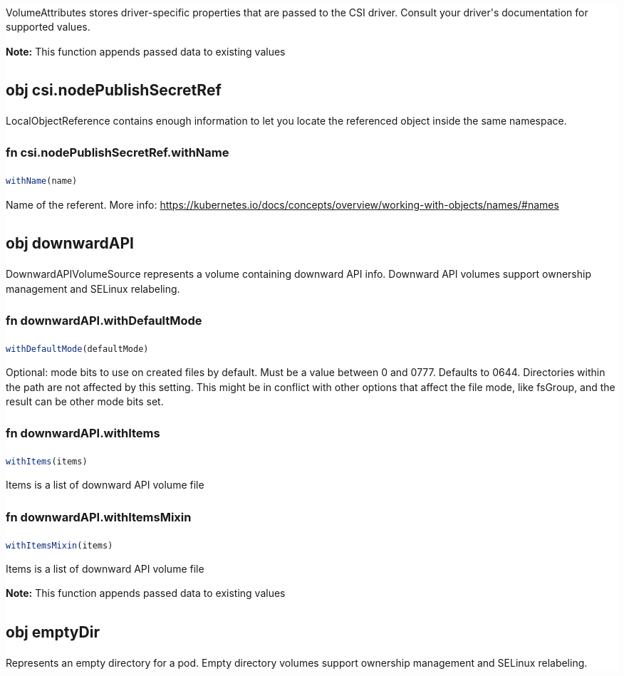 VolumeAttributes stores driver-specific properties that are passed to the CSI driver. Consult your driver's documentation for supported values.

**Note:** This function appends passed data to existing values

## obj csi.nodePublishSecretRef

LocalObjectReference contains enough information to let you locate the referenced object inside the same namespace.

### fn csi.nodePublishSecretRef.withName

```ts
withName(name)
```

Name of the referent. More info: https://kubernetes.io/docs/concepts/overview/working-with-objects/names/#names

## obj downwardAPI

DownwardAPIVolumeSource represents a volume containing downward API info. Downward API volumes support ownership management and SELinux relabeling.

### fn downwardAPI.withDefaultMode

```ts
withDefaultMode(defaultMode)
```

Optional: mode bits to use on created files by default. Must be a value between 0 and 0777. Defaults to 0644. Directories within the path are not affected by this setting. This might be in conflict with other options that affect the file mode, like fsGroup, and the result can be other mode bits set.

### fn downwardAPI.withItems

```ts
withItems(items)
```

Items is a list of downward API volume file

### fn downwardAPI.withItemsMixin

```ts
withItemsMixin(items)
```

Items is a list of downward API volume file

**Note:** This function appends passed data to existing values

## obj emptyDir

Represents an empty directory for a pod. Empty directory volumes support ownership management and SELinux relabeling.
